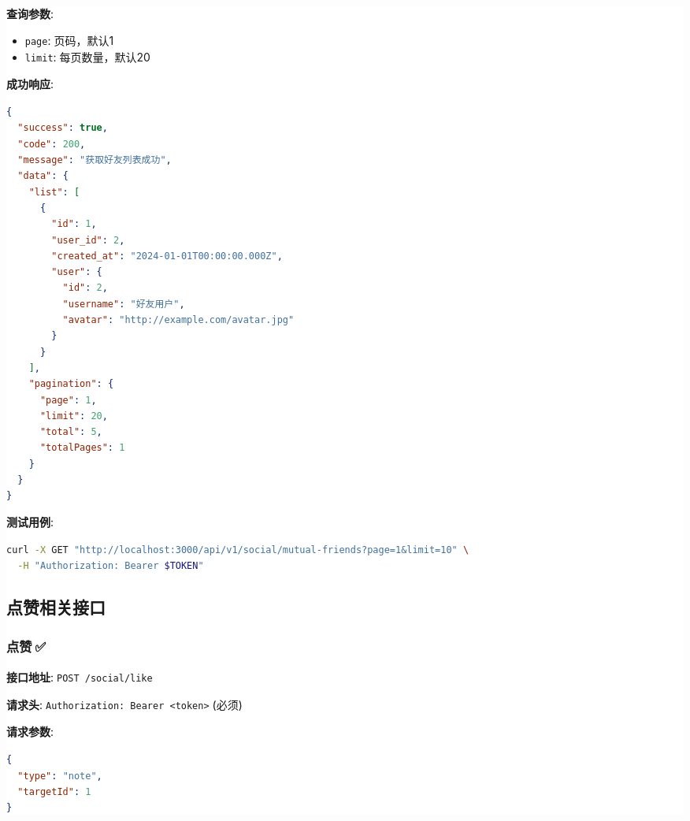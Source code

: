 **查询参数**:
- `page`: 页码，默认1
- `limit`: 每页数量，默认20

**成功响应**:
```json
{
  "success": true,
  "code": 200,
  "message": "获取好友列表成功",
  "data": {
    "list": [
      {
        "id": 1,
        "user_id": 2,
        "created_at": "2024-01-01T00:00:00.000Z",
        "user": {
          "id": 2,
          "username": "好友用户",
          "avatar": "http://example.com/avatar.jpg"
        }
      }
    ],
    "pagination": {
      "page": 1,
      "limit": 20,
      "total": 5,
      "totalPages": 1
    }
  }
}
```

**测试用例**:
```bash
curl -X GET "http://localhost:3000/api/v1/social/mutual-friends?page=1&limit=10" \
  -H "Authorization: Bearer $TOKEN"
```

## 点赞相关接口

### 点赞 ✅

**接口地址**: `POST /social/like`

**请求头**: `Authorization: Bearer <token>` (必须)

**请求参数**:
```json
{
  "type": "note",
  "targetId": 1
}
```

